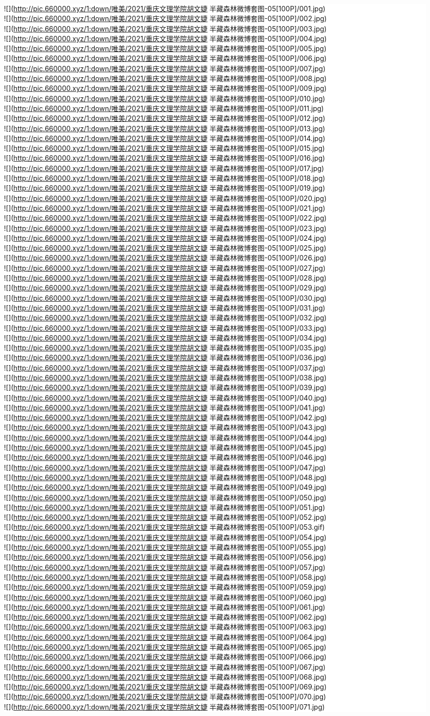   ![](http://pic.660000.xyz/1:down/唯美/2021/重庆文理学院胡文婕 半藏森林微博套图-05[100P]/001.jpg) <br> ![](http://pic.660000.xyz/1:down/唯美/2021/重庆文理学院胡文婕 半藏森林微博套图-05[100P]/002.jpg) <br> ![](http://pic.660000.xyz/1:down/唯美/2021/重庆文理学院胡文婕 半藏森林微博套图-05[100P]/003.jpg) <br> ![](http://pic.660000.xyz/1:down/唯美/2021/重庆文理学院胡文婕 半藏森林微博套图-05[100P]/004.jpg) <br> ![](http://pic.660000.xyz/1:down/唯美/2021/重庆文理学院胡文婕 半藏森林微博套图-05[100P]/005.jpg) <br> ![](http://pic.660000.xyz/1:down/唯美/2021/重庆文理学院胡文婕 半藏森林微博套图-05[100P]/006.jpg) <br> ![](http://pic.660000.xyz/1:down/唯美/2021/重庆文理学院胡文婕 半藏森林微博套图-05[100P]/007.jpg) <br> ![](http://pic.660000.xyz/1:down/唯美/2021/重庆文理学院胡文婕 半藏森林微博套图-05[100P]/008.jpg) <br> ![](http://pic.660000.xyz/1:down/唯美/2021/重庆文理学院胡文婕 半藏森林微博套图-05[100P]/009.jpg) <br> ![](http://pic.660000.xyz/1:down/唯美/2021/重庆文理学院胡文婕 半藏森林微博套图-05[100P]/010.jpg) <br> ![](http://pic.660000.xyz/1:down/唯美/2021/重庆文理学院胡文婕 半藏森林微博套图-05[100P]/011.jpg) <br> ![](http://pic.660000.xyz/1:down/唯美/2021/重庆文理学院胡文婕 半藏森林微博套图-05[100P]/012.jpg) <br> ![](http://pic.660000.xyz/1:down/唯美/2021/重庆文理学院胡文婕 半藏森林微博套图-05[100P]/013.jpg) <br> ![](http://pic.660000.xyz/1:down/唯美/2021/重庆文理学院胡文婕 半藏森林微博套图-05[100P]/014.jpg) <br> ![](http://pic.660000.xyz/1:down/唯美/2021/重庆文理学院胡文婕 半藏森林微博套图-05[100P]/015.jpg) <br> ![](http://pic.660000.xyz/1:down/唯美/2021/重庆文理学院胡文婕 半藏森林微博套图-05[100P]/016.jpg) <br> ![](http://pic.660000.xyz/1:down/唯美/2021/重庆文理学院胡文婕 半藏森林微博套图-05[100P]/017.jpg) <br> ![](http://pic.660000.xyz/1:down/唯美/2021/重庆文理学院胡文婕 半藏森林微博套图-05[100P]/018.jpg) <br> ![](http://pic.660000.xyz/1:down/唯美/2021/重庆文理学院胡文婕 半藏森林微博套图-05[100P]/019.jpg) <br> ![](http://pic.660000.xyz/1:down/唯美/2021/重庆文理学院胡文婕 半藏森林微博套图-05[100P]/020.jpg) <br> ![](http://pic.660000.xyz/1:down/唯美/2021/重庆文理学院胡文婕 半藏森林微博套图-05[100P]/021.jpg) <br> ![](http://pic.660000.xyz/1:down/唯美/2021/重庆文理学院胡文婕 半藏森林微博套图-05[100P]/022.jpg) <br> ![](http://pic.660000.xyz/1:down/唯美/2021/重庆文理学院胡文婕 半藏森林微博套图-05[100P]/023.jpg) <br> ![](http://pic.660000.xyz/1:down/唯美/2021/重庆文理学院胡文婕 半藏森林微博套图-05[100P]/024.jpg) <br> ![](http://pic.660000.xyz/1:down/唯美/2021/重庆文理学院胡文婕 半藏森林微博套图-05[100P]/025.jpg) <br> ![](http://pic.660000.xyz/1:down/唯美/2021/重庆文理学院胡文婕 半藏森林微博套图-05[100P]/026.jpg) <br> ![](http://pic.660000.xyz/1:down/唯美/2021/重庆文理学院胡文婕 半藏森林微博套图-05[100P]/027.jpg) <br> ![](http://pic.660000.xyz/1:down/唯美/2021/重庆文理学院胡文婕 半藏森林微博套图-05[100P]/028.jpg) <br> ![](http://pic.660000.xyz/1:down/唯美/2021/重庆文理学院胡文婕 半藏森林微博套图-05[100P]/029.jpg) <br> ![](http://pic.660000.xyz/1:down/唯美/2021/重庆文理学院胡文婕 半藏森林微博套图-05[100P]/030.jpg) <br> ![](http://pic.660000.xyz/1:down/唯美/2021/重庆文理学院胡文婕 半藏森林微博套图-05[100P]/031.jpg) <br> ![](http://pic.660000.xyz/1:down/唯美/2021/重庆文理学院胡文婕 半藏森林微博套图-05[100P]/032.jpg) <br> ![](http://pic.660000.xyz/1:down/唯美/2021/重庆文理学院胡文婕 半藏森林微博套图-05[100P]/033.jpg) <br> ![](http://pic.660000.xyz/1:down/唯美/2021/重庆文理学院胡文婕 半藏森林微博套图-05[100P]/034.jpg) <br> ![](http://pic.660000.xyz/1:down/唯美/2021/重庆文理学院胡文婕 半藏森林微博套图-05[100P]/035.jpg) <br> ![](http://pic.660000.xyz/1:down/唯美/2021/重庆文理学院胡文婕 半藏森林微博套图-05[100P]/036.jpg) <br> ![](http://pic.660000.xyz/1:down/唯美/2021/重庆文理学院胡文婕 半藏森林微博套图-05[100P]/037.jpg) <br> ![](http://pic.660000.xyz/1:down/唯美/2021/重庆文理学院胡文婕 半藏森林微博套图-05[100P]/038.jpg) <br> ![](http://pic.660000.xyz/1:down/唯美/2021/重庆文理学院胡文婕 半藏森林微博套图-05[100P]/039.jpg) <br> ![](http://pic.660000.xyz/1:down/唯美/2021/重庆文理学院胡文婕 半藏森林微博套图-05[100P]/040.jpg) <br> ![](http://pic.660000.xyz/1:down/唯美/2021/重庆文理学院胡文婕 半藏森林微博套图-05[100P]/041.jpg) <br> ![](http://pic.660000.xyz/1:down/唯美/2021/重庆文理学院胡文婕 半藏森林微博套图-05[100P]/042.jpg) <br> ![](http://pic.660000.xyz/1:down/唯美/2021/重庆文理学院胡文婕 半藏森林微博套图-05[100P]/043.jpg) <br> ![](http://pic.660000.xyz/1:down/唯美/2021/重庆文理学院胡文婕 半藏森林微博套图-05[100P]/044.jpg) <br> ![](http://pic.660000.xyz/1:down/唯美/2021/重庆文理学院胡文婕 半藏森林微博套图-05[100P]/045.jpg) <br> ![](http://pic.660000.xyz/1:down/唯美/2021/重庆文理学院胡文婕 半藏森林微博套图-05[100P]/046.jpg) <br> ![](http://pic.660000.xyz/1:down/唯美/2021/重庆文理学院胡文婕 半藏森林微博套图-05[100P]/047.jpg) <br> ![](http://pic.660000.xyz/1:down/唯美/2021/重庆文理学院胡文婕 半藏森林微博套图-05[100P]/048.jpg) <br> ![](http://pic.660000.xyz/1:down/唯美/2021/重庆文理学院胡文婕 半藏森林微博套图-05[100P]/049.jpg) <br> ![](http://pic.660000.xyz/1:down/唯美/2021/重庆文理学院胡文婕 半藏森林微博套图-05[100P]/050.jpg) <br> ![](http://pic.660000.xyz/1:down/唯美/2021/重庆文理学院胡文婕 半藏森林微博套图-05[100P]/051.jpg) <br> ![](http://pic.660000.xyz/1:down/唯美/2021/重庆文理学院胡文婕 半藏森林微博套图-05[100P]/052.jpg) <br> ![](http://pic.660000.xyz/1:down/唯美/2021/重庆文理学院胡文婕 半藏森林微博套图-05[100P]/053.gif) <br> ![](http://pic.660000.xyz/1:down/唯美/2021/重庆文理学院胡文婕 半藏森林微博套图-05[100P]/054.jpg) <br> ![](http://pic.660000.xyz/1:down/唯美/2021/重庆文理学院胡文婕 半藏森林微博套图-05[100P]/055.jpg) <br> ![](http://pic.660000.xyz/1:down/唯美/2021/重庆文理学院胡文婕 半藏森林微博套图-05[100P]/056.jpg) <br> ![](http://pic.660000.xyz/1:down/唯美/2021/重庆文理学院胡文婕 半藏森林微博套图-05[100P]/057.jpg) <br> ![](http://pic.660000.xyz/1:down/唯美/2021/重庆文理学院胡文婕 半藏森林微博套图-05[100P]/058.jpg) <br> ![](http://pic.660000.xyz/1:down/唯美/2021/重庆文理学院胡文婕 半藏森林微博套图-05[100P]/059.jpg) <br> ![](http://pic.660000.xyz/1:down/唯美/2021/重庆文理学院胡文婕 半藏森林微博套图-05[100P]/060.jpg) <br> ![](http://pic.660000.xyz/1:down/唯美/2021/重庆文理学院胡文婕 半藏森林微博套图-05[100P]/061.jpg) <br> ![](http://pic.660000.xyz/1:down/唯美/2021/重庆文理学院胡文婕 半藏森林微博套图-05[100P]/062.jpg) <br> ![](http://pic.660000.xyz/1:down/唯美/2021/重庆文理学院胡文婕 半藏森林微博套图-05[100P]/063.jpg) <br> ![](http://pic.660000.xyz/1:down/唯美/2021/重庆文理学院胡文婕 半藏森林微博套图-05[100P]/064.jpg) <br> ![](http://pic.660000.xyz/1:down/唯美/2021/重庆文理学院胡文婕 半藏森林微博套图-05[100P]/065.jpg) <br> ![](http://pic.660000.xyz/1:down/唯美/2021/重庆文理学院胡文婕 半藏森林微博套图-05[100P]/066.jpg) <br> ![](http://pic.660000.xyz/1:down/唯美/2021/重庆文理学院胡文婕 半藏森林微博套图-05[100P]/067.jpg) <br> ![](http://pic.660000.xyz/1:down/唯美/2021/重庆文理学院胡文婕 半藏森林微博套图-05[100P]/068.jpg) <br> ![](http://pic.660000.xyz/1:down/唯美/2021/重庆文理学院胡文婕 半藏森林微博套图-05[100P]/069.jpg) <br> ![](http://pic.660000.xyz/1:down/唯美/2021/重庆文理学院胡文婕 半藏森林微博套图-05[100P]/070.jpg) <br> ![](http://pic.660000.xyz/1:down/唯美/2021/重庆文理学院胡文婕 半藏森林微博套图-05[100P]/071.jpg) <br>